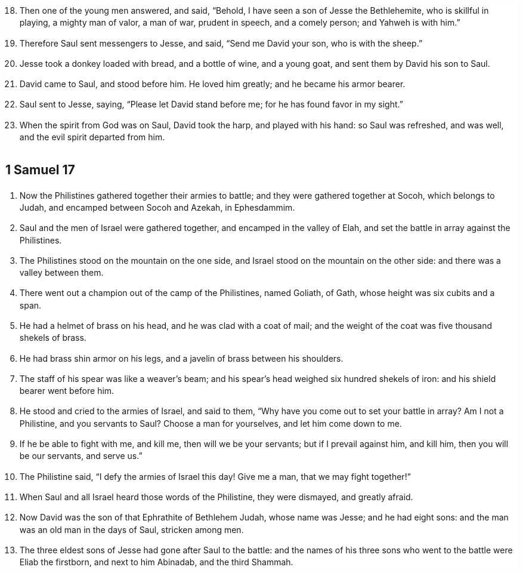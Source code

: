 18.   Then one of the young men answered, and said, “Behold, I have seen a son of Jesse the Bethlehemite, who is skillful in playing, a mighty man of valor, a man of war, prudent in speech, and a comely person; and Yahweh is with him.”  

19.   Therefore Saul sent messengers to Jesse, and said, “Send me David your son, who is with the sheep.”  

20.   Jesse took a donkey loaded with bread, and a bottle of wine, and a young goat, and sent them by David his son to Saul.

21. David came to Saul, and stood before him. He loved him greatly; and he became his armor bearer.

22. Saul sent to Jesse, saying, “Please let David stand before me; for he has found favor in my sight.”

23. When the spirit from God was on Saul, David took the harp, and played with his hand: so Saul was refreshed, and was well, and the evil spirit departed from him.   

## 1 Samuel 17

1. Now the Philistines gathered together their armies to battle; and they were gathered together at Socoh, which belongs to Judah, and encamped between Socoh and Azekah, in Ephesdammim.

2. Saul and the men of Israel were gathered together, and encamped in the valley of Elah, and set the battle in array against the Philistines.

3. The Philistines stood on the mountain on the one side, and Israel stood on the mountain on the other side: and there was a valley between them.

4. There went out a champion out of the camp of the Philistines, named Goliath, of Gath, whose height was six cubits and a span.

5. He had a helmet of brass on his head, and he was clad with a coat of mail; and the weight of the coat was five thousand shekels of brass.

6. He had brass shin armor on his legs, and a javelin of brass between his shoulders.

7. The staff of his spear was like a weaver’s beam; and his spear’s head weighed six hundred shekels of iron: and his shield bearer went before him.

8. He stood and cried to the armies of Israel, and said to them, “Why have you come out to set your battle in array? Am I not a Philistine, and you servants to Saul? Choose a man for yourselves, and let him come down to me.

9. If he be able to fight with me, and kill me, then will we be your servants; but if I prevail against him, and kill him, then you will be our servants, and serve us.”

10. The Philistine said, “I defy the armies of Israel this day! Give me a man, that we may fight together!”  

11.   When Saul and all Israel heard those words of the Philistine, they were dismayed, and greatly afraid.

12. Now David was the son of that Ephrathite of Bethlehem Judah, whose name was Jesse; and he had eight sons: and the man was an old man in the days of Saul, stricken among men.

13. The three eldest sons of Jesse had gone after Saul to the battle: and the names of his three sons who went to the battle were Eliab the firstborn, and next to him Abinadab, and the third Shammah.
